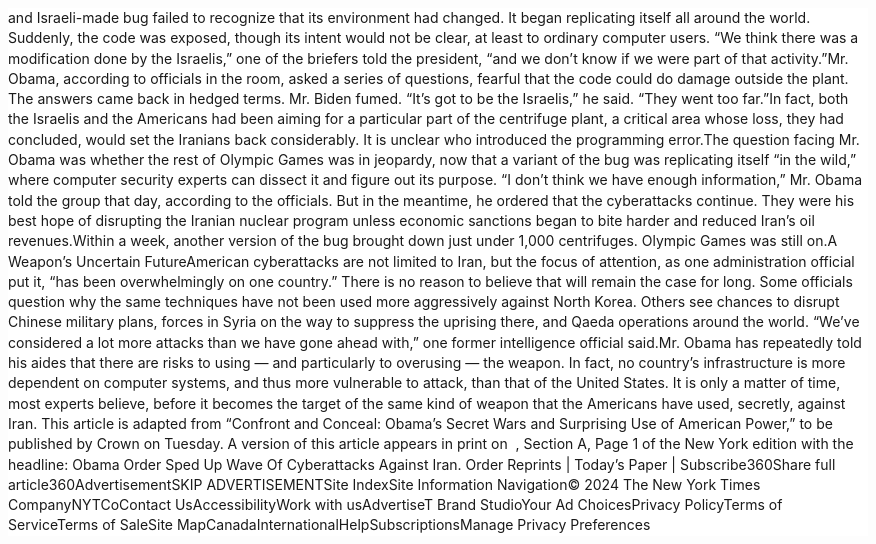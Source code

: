 and Israeli-made bug failed to recognize that its environment had changed. It began replicating itself all around the world. Suddenly, the code was exposed, though its intent would not be clear, at least to ordinary computer users. “We think there was a modification done by the Israelis,” one of the briefers told the president, “and we don’t know if we were part of that activity.”Mr. Obama, according to officials in the room, asked a series of questions, fearful that the code could do damage outside the plant. The answers came back in hedged terms. Mr. Biden fumed. “It’s got to be the Israelis,” he said. “They went too far.”In fact, both the Israelis and the Americans had been aiming for a particular part of the centrifuge plant, a critical area whose loss, they had concluded, would set the Iranians back considerably. It is unclear who introduced the programming error.The question facing Mr. Obama was whether the rest of Olympic Games was in jeopardy, now that a variant of the bug was replicating itself “in the wild,” where computer security experts can dissect it and figure out its purpose. “I don’t think we have enough information,” Mr. Obama told the group that day, according to the officials. But in the meantime, he ordered that the cyberattacks continue. They were his best hope of disrupting the Iranian nuclear program unless economic sanctions began to bite harder and reduced Iran’s oil revenues.Within a week, another version of the bug brought down just under 1,000 centrifuges. Olympic Games was still on.A Weapon’s Uncertain FutureAmerican cyberattacks are not limited to Iran, but the focus of attention, as one administration official put it, “has been overwhelmingly on one country.” There is no reason to believe that will remain the case for long. Some officials question why the same techniques have not been used more aggressively against North Korea. Others see chances to disrupt Chinese military plans, forces in Syria on the way to suppress the uprising there, and Qaeda operations around the world. “We’ve considered a lot more attacks than we have gone ahead with,” one former intelligence official said.Mr. Obama has repeatedly told his aides that there are risks to using — and particularly to overusing — the weapon. In fact, no country’s infrastructure is more dependent on computer systems, and thus more vulnerable to attack, than that of the United States. It is only a matter of time, most experts believe, before it becomes the target of the same kind of weapon that the Americans have used, secretly, against Iran. This article is adapted from “Confront and Conceal: Obama’s Secret Wars and Surprising Use of American Power,” to be published by Crown on Tuesday. A version of this article appears in print on  , Section A, Page 1 of the New York edition with the headline: Obama Order Sped Up Wave Of Cyberattacks Against Iran. Order Reprints | Today’s Paper | Subscribe360Share full article360AdvertisementSKIP ADVERTISEMENTSite IndexSite Information Navigation© 2024 The New York Times CompanyNYTCoContact UsAccessibilityWork with usAdvertiseT Brand StudioYour Ad ChoicesPrivacy PolicyTerms of ServiceTerms of SaleSite MapCanadaInternationalHelpSubscriptionsManage Privacy Preferences














